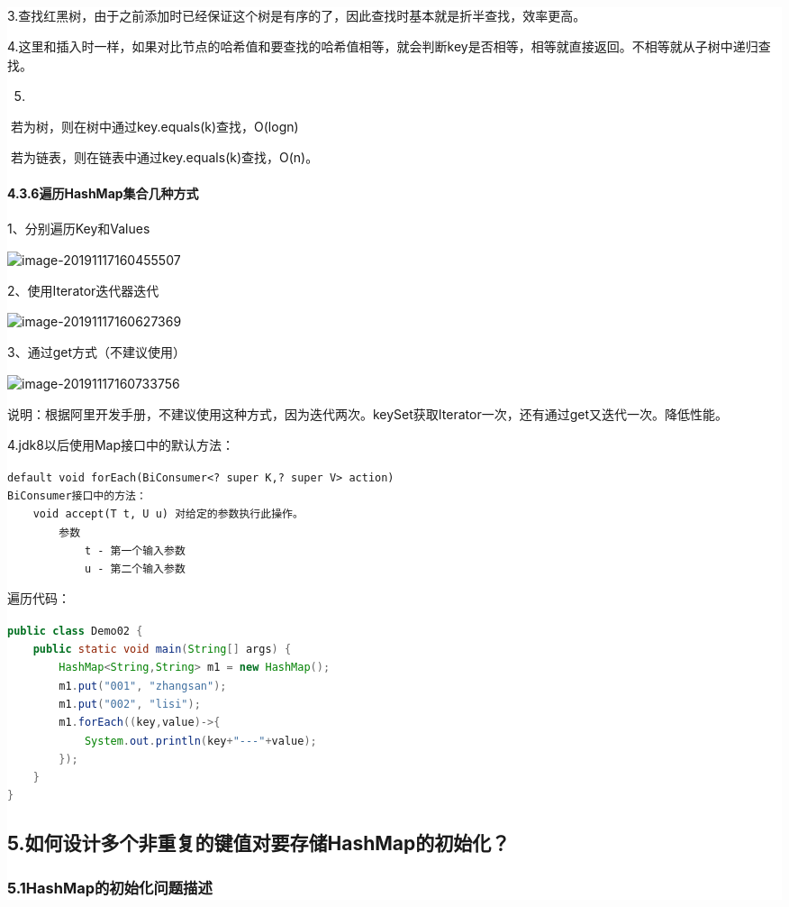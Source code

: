 3.查找红黑树，由于之前添加时已经保证这个树是有序的了，因此查找时基本就是折半查找，效率更高。

4.这里和插入时一样，如果对比节点的哈希值和要查找的哈希值相等，就会判断key是否相等，相等就直接返回。不相等就从子树中递归查找。

5.

​	若为树，则在树中通过key.equals(k)查找，O(logn) 

​	若为链表，则在链表中通过key.equals(k)查找，O(n)。

#### 4.3.6遍历HashMap集合几种方式

 1、分别遍历Key和Values 

![image-20191117160455507](image-20191117160455507.png)

2、使用Iterator迭代器迭代 

![image-20191117160627369](image-20191117160627369.png)

3、通过get方式（不建议使用）

![image-20191117160733756](image-20191117160733756.png)

说明：根据阿里开发手册，不建议使用这种方式，因为迭代两次。keySet获取Iterator一次，还有通过get又迭代一次。降低性能。

4.jdk8以后使用Map接口中的默认方法：

~~~
default void forEach(BiConsumer<? super K,? super V> action) 
BiConsumer接口中的方法：
	void accept​(T t, U u) 对给定的参数执行此操作。  
		参数 
            t - 第一个输入参数 
            u - 第二个输入参数 
~~~

遍历代码：

~~~java
public class Demo02 {
    public static void main(String[] args) {
        HashMap<String,String> m1 = new HashMap();
        m1.put("001", "zhangsan");
        m1.put("002", "lisi");
        m1.forEach((key,value)->{
            System.out.println(key+"---"+value);
        });
    }
}
~~~

## 5.如何设计多个非重复的键值对要存储HashMap的初始化？

### 5.1HashMap的初始化问题描述
